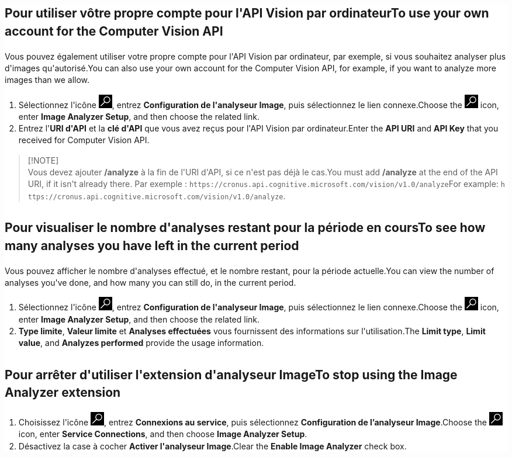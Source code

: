 ## <a name="to-use-your-own-account-for-the-computer-vision-api"></a><span data-ttu-id="62f0c-156">Pour utiliser vôtre propre compte pour l'API Vision par ordinateur</span><span class="sxs-lookup"><span data-stu-id="62f0c-156">To use your own account for the Computer Vision API</span></span>
<span data-ttu-id="62f0c-157">Vous pouvez également utiliser votre propre compte pour l'API Vision par ordinateur, par exemple, si vous souhaitez analyser plus d'images qu'autorisé.</span><span class="sxs-lookup"><span data-stu-id="62f0c-157">You can also use your own account for the Computer Vision API, for example, if you want to analyze more images than we allow.</span></span>  
  
1. <span data-ttu-id="62f0c-158">Sélectionnez l'icône ![Page ou état pour la recherche](media/ui-search/search_small.png "Page ou état pour la recherche"), entrez **Configuration de l'analyseur Image**, puis sélectionnez le lien connexe.</span><span class="sxs-lookup"><span data-stu-id="62f0c-158">Choose the ![Search for Page or Report](media/ui-search/search_small.png "Search for Page or Report icon") icon, enter **Image Analyzer Setup**, and then choose the related link.</span></span>  
2. <span data-ttu-id="62f0c-159">Entrez l'**URI d'API** et la **clé d'API** que vous avez reçus pour l'API Vision par ordinateur.</span><span class="sxs-lookup"><span data-stu-id="62f0c-159">Enter the **API URI** and **API Key** that you received for Computer Vision API.</span></span>  
  
>   [!NOTE]  
>   <span data-ttu-id="62f0c-160">Vous devez ajouter **/analyze** à la fin de l'URI d'API, si ce n'est pas déjà le cas.</span><span class="sxs-lookup"><span data-stu-id="62f0c-160">You must add **/analyze** at the end of the API URI, if it isn't already there.</span></span> <span data-ttu-id="62f0c-161">Par exemple : ```https://cronus.api.cognitive.microsoft.com/vision/v1.0/analyze```</span><span class="sxs-lookup"><span data-stu-id="62f0c-161">For example: ```https://cronus.api.cognitive.microsoft.com/vision/v1.0/analyze```.</span></span>

## <a name="to-see-how-many-analyses-you-have-left-in-the-current-period"></a><span data-ttu-id="62f0c-162">Pour visualiser le nombre d'analyses restant pour la période en cours</span><span class="sxs-lookup"><span data-stu-id="62f0c-162">To see how many analyses you have left in the current period</span></span>
<span data-ttu-id="62f0c-163">Vous pouvez afficher le nombre d'analyses effectué, et le nombre restant, pour la période actuelle.</span><span class="sxs-lookup"><span data-stu-id="62f0c-163">You can view the number of analyses you've done, and how many you can still do, in the current period.</span></span>  
  
1. <span data-ttu-id="62f0c-164">Sélectionnez l'icône ![Page ou état pour la recherche](media/ui-search/search_small.png "Page ou état pour la recherche"), entrez **Configuration de l'analyseur Image**, puis sélectionnez le lien connexe.</span><span class="sxs-lookup"><span data-stu-id="62f0c-164">Choose the ![Search for Page or Report](media/ui-search/search_small.png "Search for Page or Report icon") icon, enter **Image Analyzer Setup**, and then choose the related link.</span></span>  
2. <span data-ttu-id="62f0c-165">**Type limite**, **Valeur limite** et **Analyses effectuées** vous fournissent des informations sur l'utilisation.</span><span class="sxs-lookup"><span data-stu-id="62f0c-165">The **Limit type**, **Limit value**, and **Analyzes performed** provide the usage information.</span></span>  

## <a name="to-stop-using-the-image-analyzer-extension"></a><span data-ttu-id="62f0c-166">Pour arrêter d'utiliser l'extension d'analyseur Image</span><span class="sxs-lookup"><span data-stu-id="62f0c-166">To stop using the Image Analyzer extension</span></span>
1. <span data-ttu-id="62f0c-167">Choisissez l'icône ![Page ou état pour la recherche](media/ui-search/search_small.png "Page ou état pour la recherche"), entrez **Connexions au service**, puis sélectionnez **Configuration de l’analyseur Image**.</span><span class="sxs-lookup"><span data-stu-id="62f0c-167">Choose the ![Search for Page or Report](media/ui-search/search_small.png "Search for Page or Report icon") icon, enter **Service Connections**, and then choose **Image Analyzer Setup**.</span></span>  
2. <span data-ttu-id="62f0c-168">Désactivez la case à cocher **Activer l'analyseur Image**.</span><span class="sxs-lookup"><span data-stu-id="62f0c-168">Clear the **Enable Image Analyzer** check box.</span></span>  
